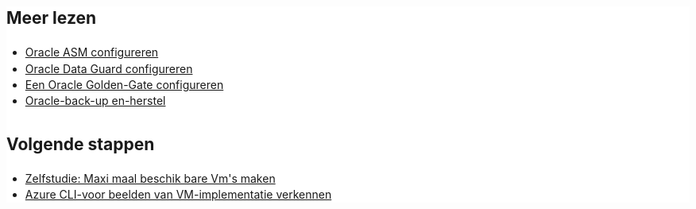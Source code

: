 
## <a name="additional-reading"></a>Meer lezen

- [Oracle ASM configureren](configure-oracle-asm.md)
- [Oracle Data Guard configureren](configure-oracle-dataguard.md)
- [Een Oracle Golden-Gate configureren](configure-oracle-golden-gate.md)
- [Oracle-back-up en-herstel](oracle-backup-recovery.md)

## <a name="next-steps"></a>Volgende stappen

- [Zelfstudie: Maxi maal beschik bare Vm's maken](../../linux/create-cli-complete.md)
- [Azure CLI-voor beelden van VM-implementatie verkennen](../../linux/cli-samples.md)
